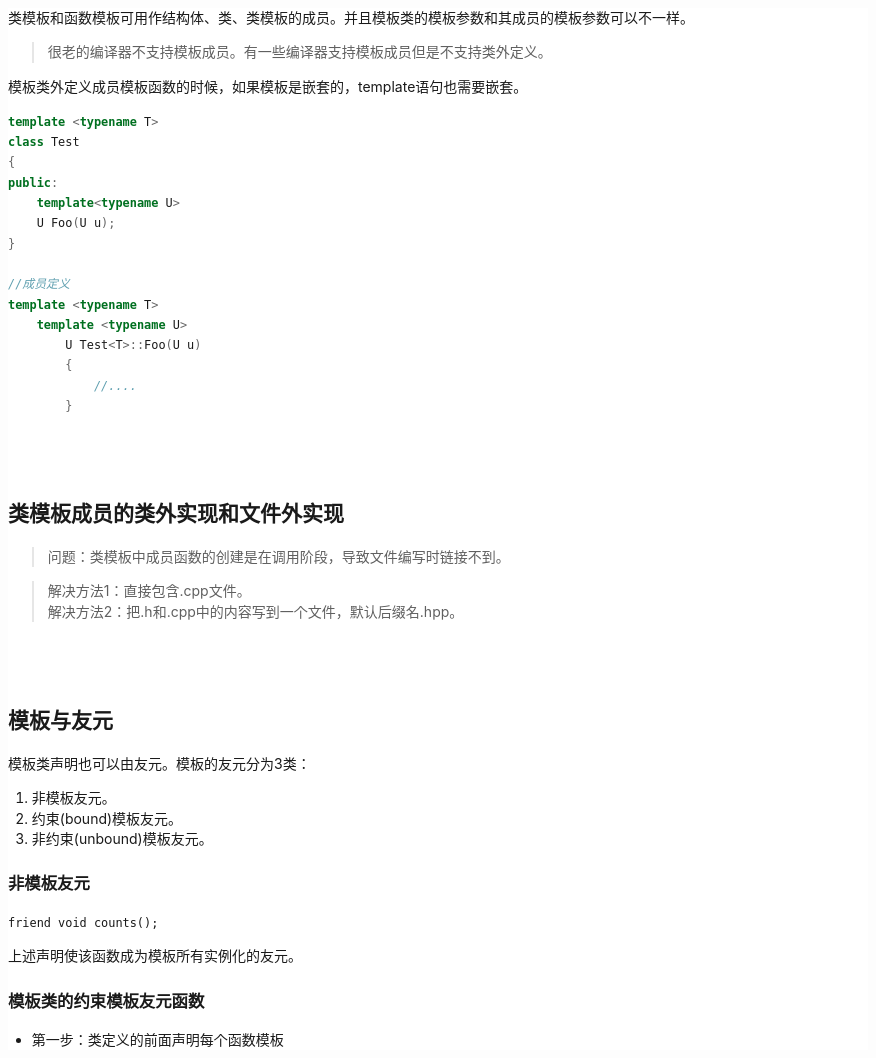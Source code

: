 类模板和函数模板可用作结构体、类、类模板的成员。并且模板类的模板参数和其成员的模板参数可以不一样。        

> 很老的编译器不支持模板成员。有一些编译器支持模板成员但是不支持类外定义。    

模板类外定义成员模板函数的时候，如果模板是嵌套的，template语句也需要嵌套。    
```CPP
template <typename T>
class Test
{
public:
	template<typename U> 
	U Foo(U u);
}

//成员定义
template <typename T>
	template <typename U>
		U Test<T>::Foo(U u)
		{
			//....
		}
```


<br />
<br />

## 类模板成员的类外实现和文件外实现    

> 问题：类模板中成员函数的创建是在调用阶段，导致文件编写时链接不到。    

> 解决方法1：直接包含.cpp文件。    
> 解决方法2：把.h和.cpp中的内容写到一个文件，默认后缀名.hpp。    


<br />
<br />

## 模板与友元      

模板类声明也可以由友元。模板的友元分为3类：  
1. 非模板友元。  
2. 约束(bound)模板友元。  
3. 非约束(unbound)模板友元。  


### **非模板友元**    

`friend void counts();`  

上述声明使该函数成为模板所有实例化的友元。    

### **模板类的约束模板友元函数**  

- 第一步：类定义的前面声明每个函数模板    
